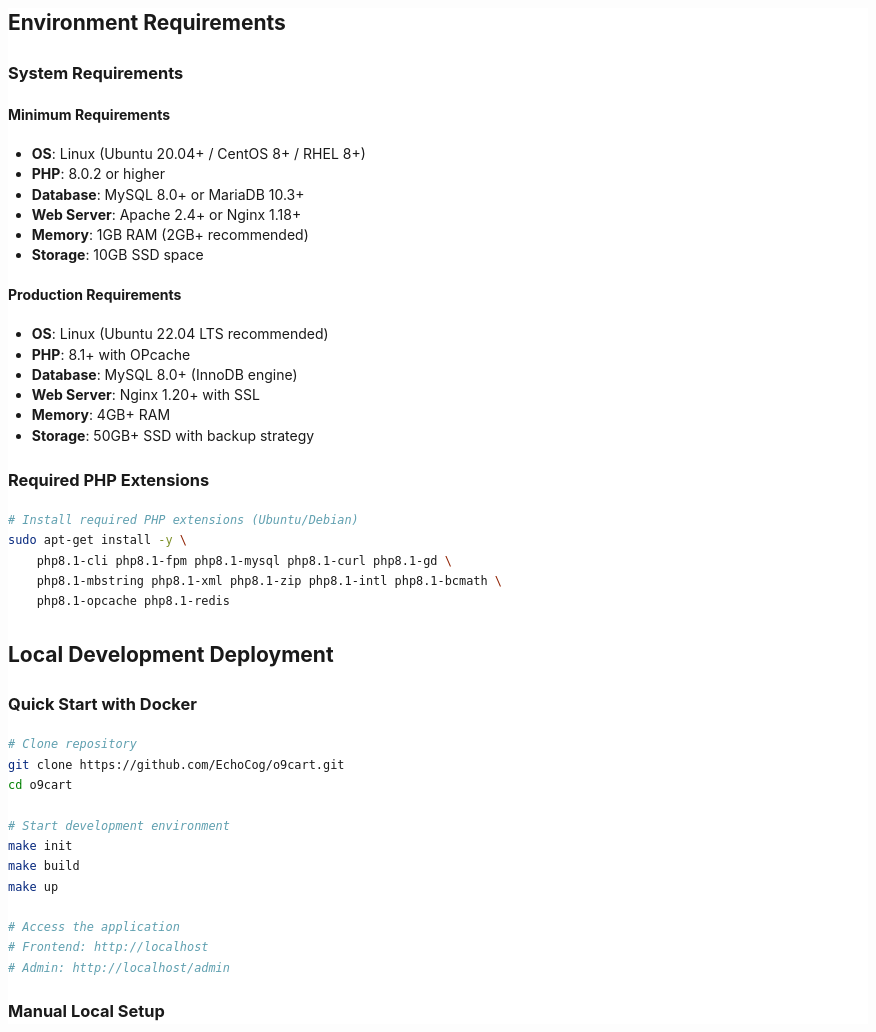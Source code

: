 ## Environment Requirements

### System Requirements

#### Minimum Requirements
- **OS**: Linux (Ubuntu 20.04+ / CentOS 8+ / RHEL 8+)
- **PHP**: 8.0.2 or higher
- **Database**: MySQL 8.0+ or MariaDB 10.3+
- **Web Server**: Apache 2.4+ or Nginx 1.18+
- **Memory**: 1GB RAM (2GB+ recommended)
- **Storage**: 10GB SSD space

#### Production Requirements
- **OS**: Linux (Ubuntu 22.04 LTS recommended)
- **PHP**: 8.1+ with OPcache
- **Database**: MySQL 8.0+ (InnoDB engine)
- **Web Server**: Nginx 1.20+ with SSL
- **Memory**: 4GB+ RAM
- **Storage**: 50GB+ SSD with backup strategy

### Required PHP Extensions

```bash
# Install required PHP extensions (Ubuntu/Debian)
sudo apt-get install -y \
    php8.1-cli php8.1-fpm php8.1-mysql php8.1-curl php8.1-gd \
    php8.1-mbstring php8.1-xml php8.1-zip php8.1-intl php8.1-bcmath \
    php8.1-opcache php8.1-redis
```

## Local Development Deployment

### Quick Start with Docker

```bash
# Clone repository
git clone https://github.com/EchoCog/o9cart.git
cd o9cart

# Start development environment
make init
make build
make up

# Access the application
# Frontend: http://localhost
# Admin: http://localhost/admin
```

### Manual Local Setup
